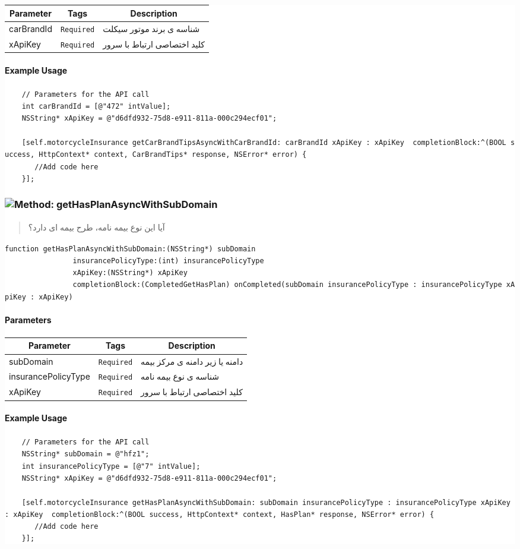 | Parameter | Tags | Description |
|-----------|------|-------------|
| carBrandId |  ``` Required ```  | شناسه ی برند موتور سیکلت |
| xApiKey |  ``` Required ```  | کلید اختصاصی ارتباط با سرور |





#### Example Usage

```objc
    // Parameters for the API call
    int carBrandId = [@"472" intValue];
    NSString* xApiKey = @"d6dfd932-75d8-e911-811a-000c294ecf01";

    [self.motorcycleInsurance getCarBrandTipsAsyncWithCarBrandId: carBrandId xApiKey : xApiKey  completionBlock:^(BOOL success, HttpContext* context, CarBrandTips* response, NSError* error) { 
       //Add code here
    }];
```


### <a name="get_has_plan_async_with_sub_domain"></a>![Method: ](https://apidocs.io/img/method.png ".MotorcycleInsuranceController.getHasPlanAsyncWithSubDomain") getHasPlanAsyncWithSubDomain

> آیا این نوع بیمه نامه، طرح بیمه ای دارد؟


```objc
function getHasPlanAsyncWithSubDomain:(NSString*) subDomain
                insurancePolicyType:(int) insurancePolicyType
                xApiKey:(NSString*) xApiKey
                completionBlock:(CompletedGetHasPlan) onCompleted(subDomain insurancePolicyType : insurancePolicyType xApiKey : xApiKey)
```

#### Parameters

| Parameter | Tags | Description |
|-----------|------|-------------|
| subDomain |  ``` Required ```  | دامنه یا زیر دامنه ی مرکز بیمه |
| insurancePolicyType |  ``` Required ```  | شناسه ی نوع بیمه نامه |
| xApiKey |  ``` Required ```  | کلید اختصاصی ارتباط با سرور |





#### Example Usage

```objc
    // Parameters for the API call
    NSString* subDomain = @"hfz1";
    int insurancePolicyType = [@"7" intValue];
    NSString* xApiKey = @"d6dfd932-75d8-e911-811a-000c294ecf01";

    [self.motorcycleInsurance getHasPlanAsyncWithSubDomain: subDomain insurancePolicyType : insurancePolicyType xApiKey : xApiKey  completionBlock:^(BOOL success, HttpContext* context, HasPlan* response, NSError* error) { 
       //Add code here
    }];
```
